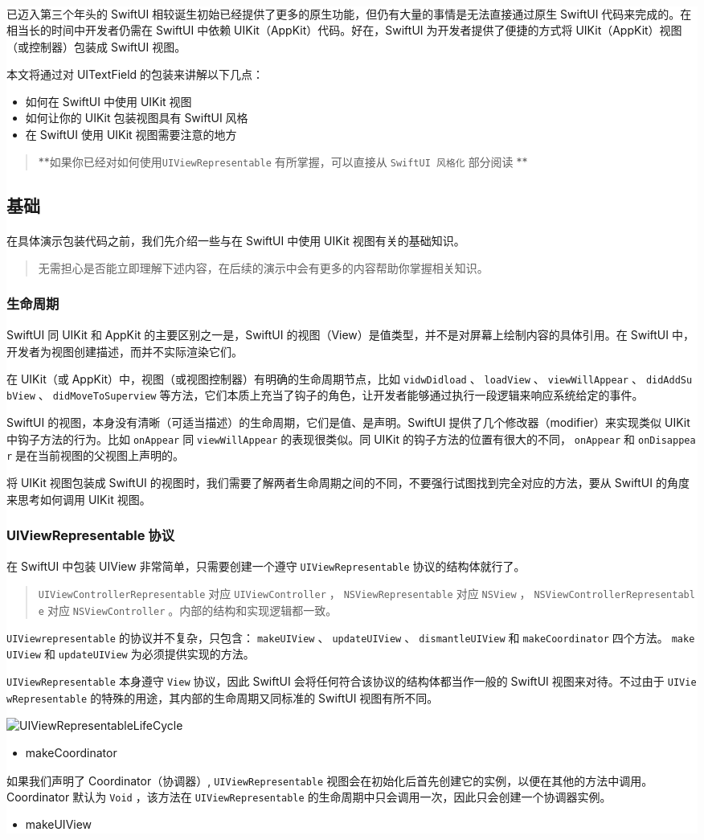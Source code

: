 已迈入第三个年头的 SwiftUI 相较诞生初始已经提供了更多的原生功能，但仍有大量的事情是无法直接通过原生 SwiftUI
代码来完成的。在相当长的时间中开发者仍需在 SwiftUI 中依赖 UIKit（AppKit）代码。好在，SwiftUI 为开发者提供了便捷的方式将
UIKit（AppKit）视图（或控制器）包装成 SwiftUI 视图。

本文将通过对 UITextField 的包装来讲解以下几点：

- 如何在 SwiftUI 中使用 UIKit 视图
- 如何让你的 UIKit 包装视图具有 SwiftUI 风格
- 在 SwiftUI 使用 UIKit 视图需要注意的地方

> **如果你已经对如何使用`UIViewRepresentable` 有所掌握，可以直接从 `SwiftUI 风格化` 部分阅读 **

## 基础

在具体演示包装代码之前，我们先介绍一些与在 SwiftUI 中使用 UIKit 视图有关的基础知识。

> 无需担心是否能立即理解下述内容，在后续的演示中会有更多的内容帮助你掌握相关知识。

### 生命周期

SwiftUI 同 UIKit 和 AppKit 的主要区别之一是，SwiftUI 的视图（View）是值类型，并不是对屏幕上绘制内容的具体引用。在
SwiftUI 中，开发者为视图创建描述，而并不实际渲染它们。

在 UIKit（或 AppKit）中，视图（或视图控制器）有明确的生命周期节点，比如 `vidwDidload` 、 `loadView` 、 `viewWillAppear` 、 `didAddSubView` 、 `didMoveToSuperview`
等方法，它们本质上充当了钩子的角色，让开发者能够通过执行一段逻辑来响应系统给定的事件。

SwiftUI 的视图，本身没有清晰（可适当描述）的生命周期，它们是值、是声明。SwiftUI 提供了几个修改器（modifier）来实现类似 UIKit
中钩子方法的行为。比如 `onAppear` 同 `viewWillAppear` 的表现很类似。同 UIKit 的钩子方法的位置有很大的不同， `onAppear` 和 `onDisappear` 是在当前视图的父视图上声明的。

将 UIKit 视图包装成 SwiftUI 的视图时，我们需要了解两者生命周期之间的不同，不要强行试图找到完全对应的方法，要从 SwiftUI
的角度来思考如何调用 UIKit 视图。

### UIViewRepresentable 协议

在 SwiftUI 中包装 UIView 非常简单，只需要创建一个遵守 `UIViewRepresentable` 协议的结构体就行了。

> `UIViewControllerRepresentable` 对应 `UIViewController` ， `NSViewRepresentable` 对应 `NSView` ， `NSViewControllerRepresentable` 对应 `NSViewController` 。内部的结构和实现逻辑都一致。

`UIViewrepresentable` 的协议并不复杂，只包含： `makeUIView` 、 `updateUIView` 、 `dismantleUIView` 和 `makeCoordinator` 四个方法。 `makeUIView` 和 `updateUIView` 为必须提供实现的方法。

`UIViewRepresentable` 本身遵守 `View` 协议，因此 SwiftUI 会将任何符合该协议的结构体都当作一般的
SwiftUI 视图来对待。不过由于 `UIViewRepresentable` 的特殊的用途，其内部的生命周期又同标准的 SwiftUI
视图有所不同。

![UIViewRepresentableLifeCycle](https://cdn.fatbobman.com/UIViewRepresentableLifeCycle-9614888.png)

- makeCoordinator

如果我们声明了 Coordinator（协调器）, `UIViewRepresentable`
视图会在初始化后首先创建它的实例，以便在其他的方法中调用。Coordinator 默认为 `Void` ，该方法在 `UIViewRepresentable` 的生命周期中只会调用一次，因此只会创建一个协调器实例。

- makeUIView
